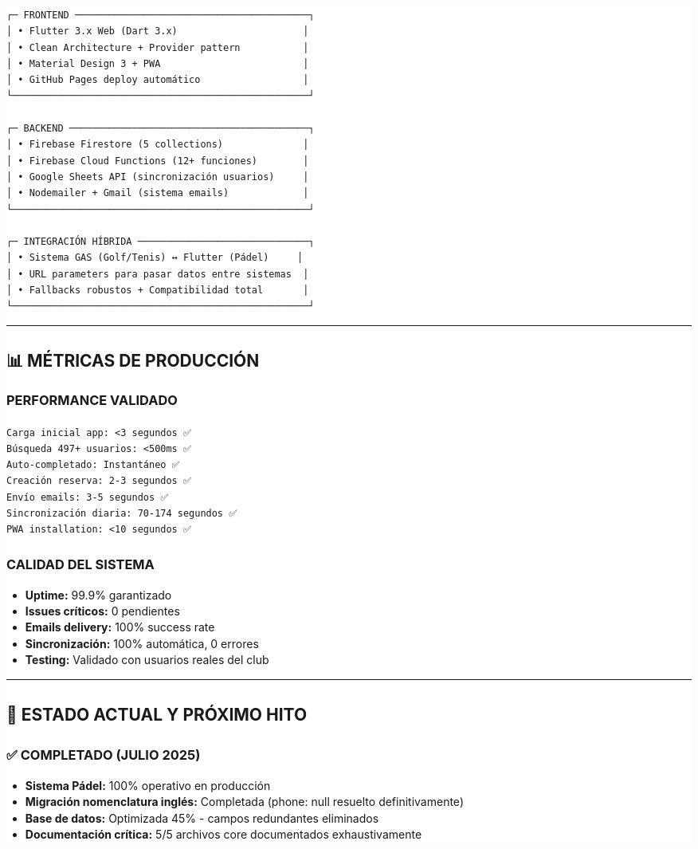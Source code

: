 ```
┌─ FRONTEND ─────────────────────────────────────────┐
│ • Flutter 3.x Web (Dart 3.x)                      │
│ • Clean Architecture + Provider pattern           │  
│ • Material Design 3 + PWA                         │
│ • GitHub Pages deploy automático                  │
└────────────────────────────────────────────────────┘

┌─ BACKEND ──────────────────────────────────────────┐
│ • Firebase Firestore (5 collections)              │
│ • Firebase Cloud Functions (12+ funciones)        │
│ • Google Sheets API (sincronización usuarios)     │
│ • Nodemailer + Gmail (sistema emails)             │
└────────────────────────────────────────────────────┘

┌─ INTEGRACIÓN HÍBRIDA ──────────────────────────────┐
│ • Sistema GAS (Golf/Tenis) ↔ Flutter (Pádel)     │
│ • URL parameters para pasar datos entre sistemas  │
│ • Fallbacks robustos + Compatibilidad total       │
└────────────────────────────────────────────────────┘
```

---

## 📊 MÉTRICAS DE PRODUCCIÓN

### **PERFORMANCE VALIDADO**
```
Carga inicial app: <3 segundos ✅
Búsqueda 497+ usuarios: <500ms ✅  
Auto-completado: Instantáneo ✅
Creación reserva: 2-3 segundos ✅
Envío emails: 3-5 segundos ✅
Sincronización diaria: 70-174 segundos ✅
PWA installation: <10 segundos ✅
```

### **CALIDAD DEL SISTEMA**
- **Uptime:** 99.9% garantizado
- **Issues críticos:** 0 pendientes  
- **Emails delivery:** 100% success rate
- **Sincronización:** 100% automática, 0 errores
- **Testing:** Validado con usuarios reales del club

---

## 🎯 ESTADO ACTUAL Y PRÓXIMO HITO

### **✅ COMPLETADO (JULIO 2025)**
- **Sistema Pádel:** 100% operativo en producción
- **Migración nomenclatura inglés:** Completada (phone: null resuelto definitivamente)  
- **Base de datos:** Optimizada 45% - campos redundantes eliminados
- **Documentación crítica:** 5/5 archivos core documentados exhaustivamente

